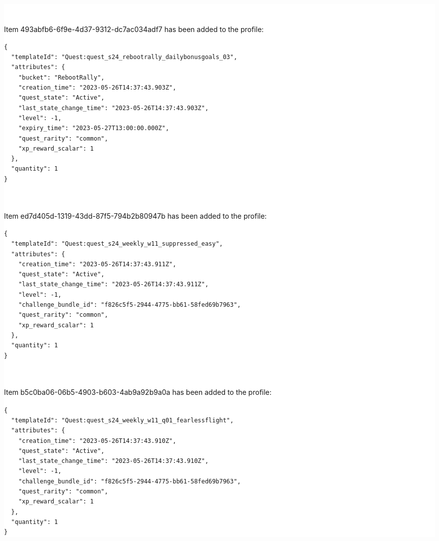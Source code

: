 <br><br>
Item 493abfb6-6f9e-4d37-9312-dc7ac034adf7 has been added to the profile:

```
{
  "templateId": "Quest:quest_s24_rebootrally_dailybonusgoals_03",
  "attributes": {
    "bucket": "RebootRally",
    "creation_time": "2023-05-26T14:37:43.903Z",
    "quest_state": "Active",
    "last_state_change_time": "2023-05-26T14:37:43.903Z",
    "level": -1,
    "expiry_time": "2023-05-27T13:00:00.000Z",
    "quest_rarity": "common",
    "xp_reward_scalar": 1
  },
  "quantity": 1
}
```

<br><br>
Item ed7d405d-1319-43dd-87f5-794b2b80947b has been added to the profile:

```
{
  "templateId": "Quest:quest_s24_weekly_w11_suppressed_easy",
  "attributes": {
    "creation_time": "2023-05-26T14:37:43.911Z",
    "quest_state": "Active",
    "last_state_change_time": "2023-05-26T14:37:43.911Z",
    "level": -1,
    "challenge_bundle_id": "f826c5f5-2944-4775-bb61-58fed69b7963",
    "quest_rarity": "common",
    "xp_reward_scalar": 1
  },
  "quantity": 1
}
```

<br><br>
Item b5c0ba06-06b5-4903-b603-4ab9a92b9a0a has been added to the profile:

```
{
  "templateId": "Quest:quest_s24_weekly_w11_q01_fearlessflight",
  "attributes": {
    "creation_time": "2023-05-26T14:37:43.910Z",
    "quest_state": "Active",
    "last_state_change_time": "2023-05-26T14:37:43.910Z",
    "level": -1,
    "challenge_bundle_id": "f826c5f5-2944-4775-bb61-58fed69b7963",
    "quest_rarity": "common",
    "xp_reward_scalar": 1
  },
  "quantity": 1
}
```
